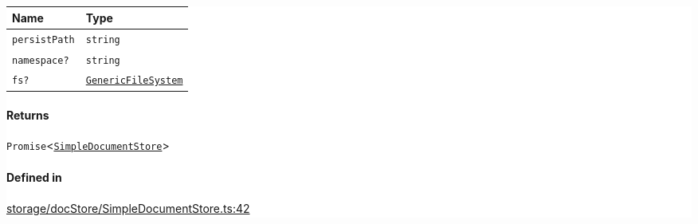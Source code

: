 | Name | Type |
| :------ | :------ |
| `persistPath` | `string` |
| `namespace?` | `string` |
| `fs?` | [`GenericFileSystem`](../interfaces/GenericFileSystem.md) |

#### Returns

`Promise`<[`SimpleDocumentStore`](SimpleDocumentStore.md)\>

#### Defined in

[storage/docStore/SimpleDocumentStore.ts:42](https://github.com/run-llama/LlamaIndexTS/blob/main/packages/core/src/storage/docStore/SimpleDocumentStore.ts#L42)
